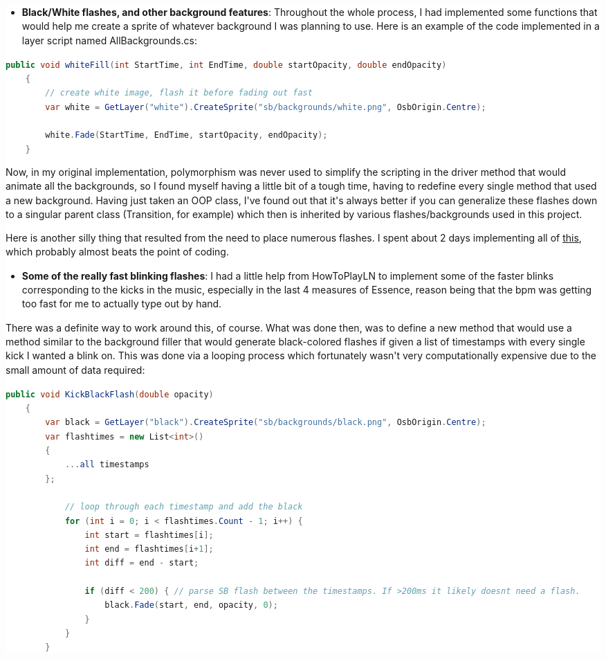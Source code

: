 - **Black/White flashes, and other background features**: Throughout the whole process, I had implemented some functions that would help me create a sprite of whatever background I was planning to use. Here is an example of the code implemented in a layer script named AllBackgrounds.cs:

```cs
public void whiteFill(int StartTime, int EndTime, double startOpacity, double endOpacity) 
    {
        // create white image, flash it before fading out fast 
        var white = GetLayer("white").CreateSprite("sb/backgrounds/white.png", OsbOrigin.Centre);
            
        white.Fade(StartTime, EndTime, startOpacity, endOpacity);
    }
```

Now, in my original implementation, polymorphism was never used to simplify the scripting in the driver method that would animate all the backgrounds, so I found myself having a little bit of a tough time, having to redefine every single method that used a new background. Having just taken an OOP class, I've found out that it's always better if you can generalize these flashes down to a singular parent class (Transition, for example) which then is inherited by various flashes/backgrounds used in this project.

Here is another silly thing that resulted from the need to place numerous flashes. I spent about 2 days implementing all of [this](https://media.discordapp.net/attachments/512920101423415306/1083693505945288734/image.png), which probably almost beats the point of coding.

- **Some of the really fast blinking flashes**: I had a little help from HowToPlayLN to implement some of the faster blinks corresponding to the kicks in the music, especially in the last 4 measures of Essence, reason being that the bpm was getting too fast for me to actually type out by hand. 

There was a definite way to work around this, of course. What was done then, was to define a new method that would use a method similar to the background filler that would generate black-colored flashes if given a list of timestamps with every single kick I wanted a blink on. This was done via a looping process which fortunately wasn't very computationally expensive due to the small amount of data required:

```cs
public void KickBlackFlash(double opacity) 
    {
        var black = GetLayer("black").CreateSprite("sb/backgrounds/black.png", OsbOrigin.Centre);
        var flashtimes = new List<int>() 
        {
            ...all timestamps
        };

            // loop through each timestamp and add the black
            for (int i = 0; i < flashtimes.Count - 1; i++) {
                int start = flashtimes[i];
                int end = flashtimes[i+1];
                int diff = end - start;
                
                if (diff < 200) { // parse SB flash between the timestamps. If >200ms it likely doesnt need a flash.
                    black.Fade(start, end, opacity, 0);
                }
            }
        }

```
